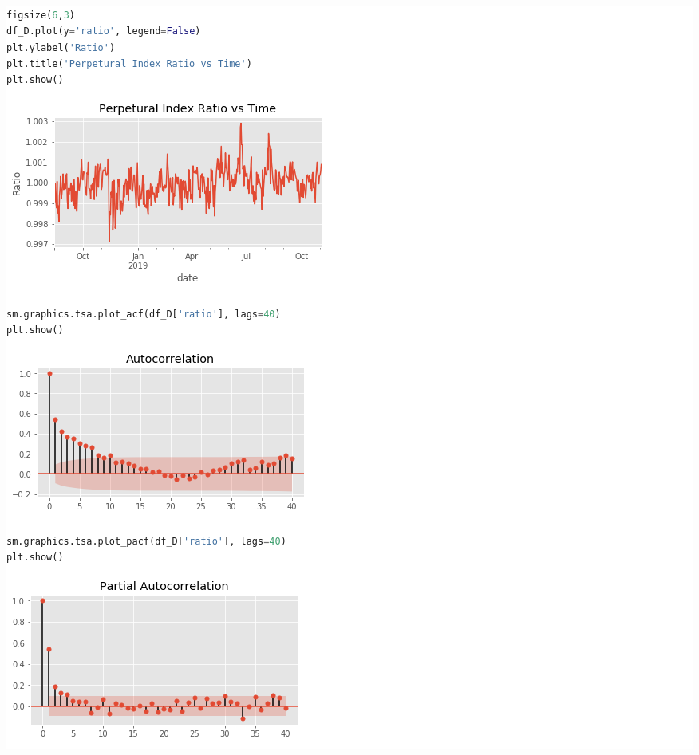 

```python
figsize(6,3)
df_D.plot(y='ratio', legend=False)
plt.ylabel('Ratio')
plt.title('Perpetural Index Ratio vs Time')
plt.show()
```


![png](/assets/images/bitcoin-futures-arbitrage-part-6_files/bitcoin-futures-arbitrage-part-6_11_0.png)



```python
sm.graphics.tsa.plot_acf(df_D['ratio'], lags=40)
plt.show()
```


![png](/assets/images/bitcoin-futures-arbitrage-part-6_files/bitcoin-futures-arbitrage-part-6_12_0.png)



```python
sm.graphics.tsa.plot_pacf(df_D['ratio'], lags=40)
plt.show()
```


![png](/assets/images/bitcoin-futures-arbitrage-part-6_files/bitcoin-futures-arbitrage-part-6_13_0.png)
